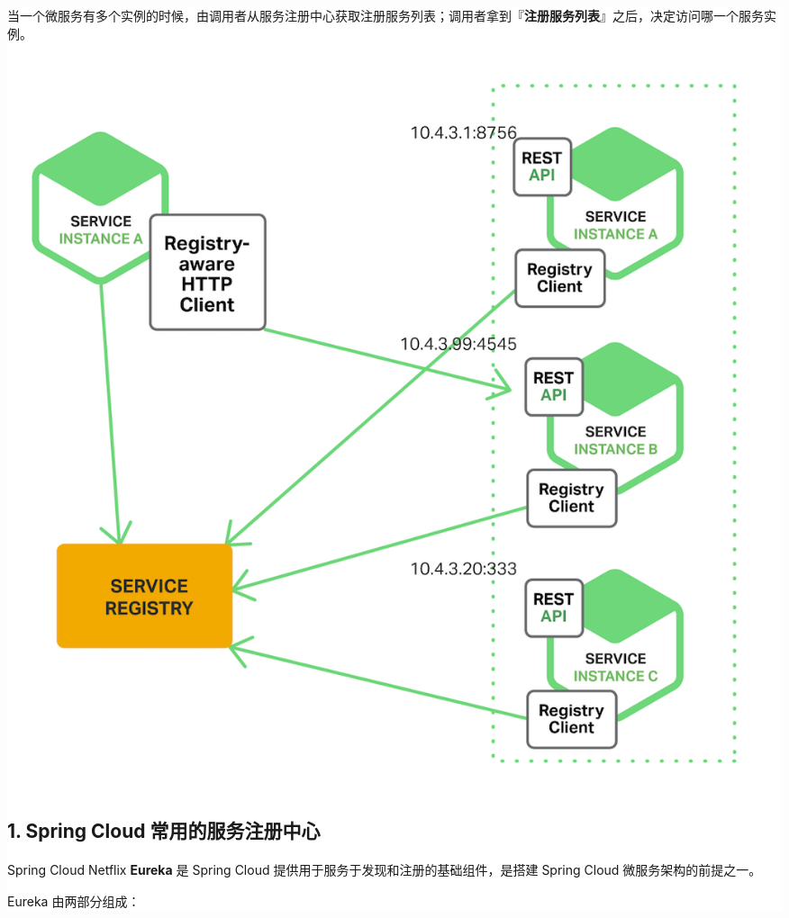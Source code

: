 当一个微服务有多个实例的时候，由调用者从服务注册中心获取注册服务列表；调用者拿到『**注册服务列表**』之后，决定访问哪一个服务实例。


![图片](./img/Eureka-4.png)


## 1. Spring Cloud 常用的服务注册中心 

Spring Cloud Netflix **Eureka** 是 Spring Cloud 提供用于服务于发现和注册的基础组件，是搭建 Spring Cloud 微服务架构的前提之一。

Eureka 由两部分组成：
